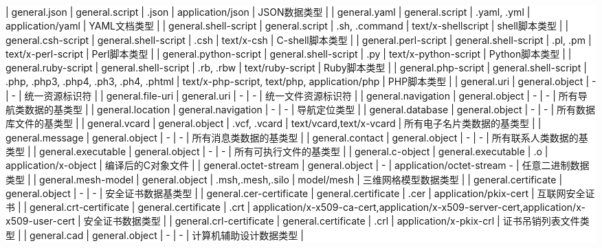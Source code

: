 | general.json                        | general.script                | .json                                  | application/json                                                                       | JSON数据类型                           |
| general.yaml                        | general.script                | .yaml, .yml                            | application/yaml                                                                       | YAML文档类型                           |
| general.shell-script                | general.script                | .sh, .command                          | text/x-shellscript                                                                     | shell脚本类型                          |
| general.csh-script                  | general.shell-script          | .csh                                   | text/x-csh                                                                             | C-shell脚本类型                        |
| general.perl-script                 | general.shell-script          | .pl, .pm                               | text/x-perl-script                                                                     | Perl脚本类型                           |
| general.python-script               | general.shell-script          | .py                                    | text/x-python-script                                                                   | Python脚本类型                         |
| general.ruby-script                 | general.shell-script          | .rb, .rbw                              | text/ruby-script                                                                       | Ruby脚本类型                           |
| general.php-script                  | general.shell-script          | .php, .php3, .php4, .ph3, .ph4, .phtml | text/x-php-script, text/php, application/php                                           | PHP脚本类型                            |
| general.uri                         | general.object                |               -                        |                                            -                                           | 统一资源标识符                            |
| general.file-uri                    | general.uri                   |               -                        |                                            -                                           | 统一文件资源标识符                          |
| general.navigation                  | general.object                |               -                        |                                            -                                           | 所有导航类数据的基类型                        |
| general.location                    | general.navigation            |               -                        |                                            -                                           | 导航定位类型                             |
| general.database                    | general.object                |               -                        |                                            -                                           | 所有数据库文件的基类型                        |
| general.vcard                       | general.object                | .vcf, .vcard                           | text/vcard,text/x-vcard                                                                | 所有电子名片类数据的基类型                      |
| general.message                     | general.object                |               -                        |                                            -                                           | 所有消息类数据的基类型                        |
| general.contact                     | general.object                |               -                        |                                            -                                           | 所有联系人类数据的基类型                       |
| general.executable                  | general.object                |               -                        |                                            -                                           | 所有可执行文件的基类型                        |
| general.c-object                    | general.executable            | .o                                     | application/x-object                                                                   | 编译后的C对象文件                          |
| general.octet-stream                | general.object                |               -                        | application/octet-stream                   -                                           | 任意二进制数据类型                          |
| general.mesh-model                  | general.object                | .msh,.mesh,.silo                       | model/mesh                                                                             | 三维网格模型数据类型                         |
| general.certificate                 | general.object                |                -                       |                                            -                                           | 安全证书数据基类型                          |
| general.cer-certificate             | general.certificate           | .cer                                   | application/pkix-cert                                                                  | 互联网安全证书                            |
| general.crt-certificate             | general.certificate           | .crt                                   | application/x-x509-ca-cert,application/x-x509-server-cert,application/x-x509-user-cert | 安全证书数据类型                           |
| general.crl-certificate             | general.certificate           | .crl                                   | application/x-pkix-crl                                                                 | 证书吊销列表文件类型                         |
| general.cad                         | general.object                |                 -                      |                                            -                                           | 计算机辅助设计数据类型                        |